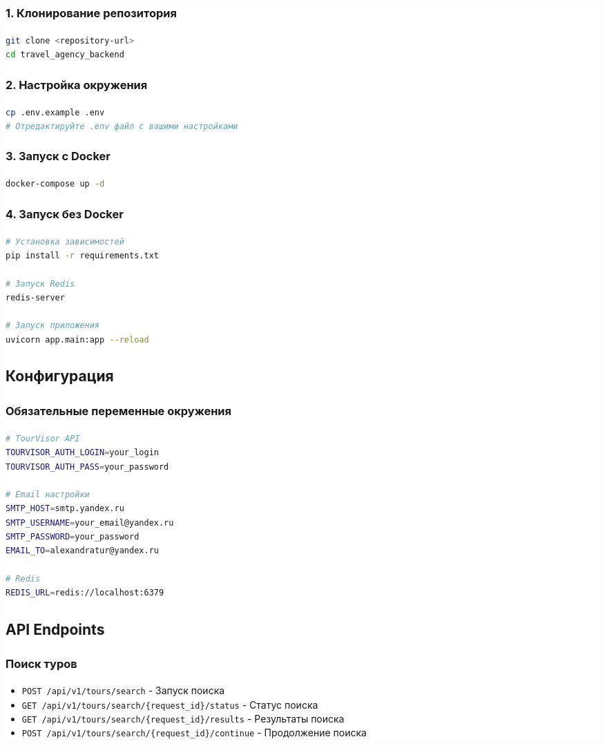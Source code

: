 ### 1. Клонирование репозитория
```bash
git clone <repository-url>
cd travel_agency_backend
```

### 2. Настройка окружения
```bash
cp .env.example .env
# Отредактируйте .env файл с вашими настройками
```

### 3. Запуск с Docker
```bash
docker-compose up -d
```

### 4. Запуск без Docker
```bash
# Установка зависимостей
pip install -r requirements.txt

# Запуск Redis
redis-server

# Запуск приложения
uvicorn app.main:app --reload
```

## Конфигурация

### Обязательные переменные окружения

```bash
# TourVisor API
TOURVISOR_AUTH_LOGIN=your_login
TOURVISOR_AUTH_PASS=your_password

# Email настройки
SMTP_HOST=smtp.yandex.ru
SMTP_USERNAME=your_email@yandex.ru
SMTP_PASSWORD=your_password
EMAIL_TO=alexandratur@yandex.ru

# Redis
REDIS_URL=redis://localhost:6379
```

## API Endpoints

### Поиск туров
- `POST /api/v1/tours/search` - Запуск поиска
- `GET /api/v1/tours/search/{request_id}/status` - Статус поиска
- `GET /api/v1/tours/search/{request_id}/results` - Результаты поиска
- `POST /api/v1/tours/search/{request_id}/continue` - Продолжение поиска
